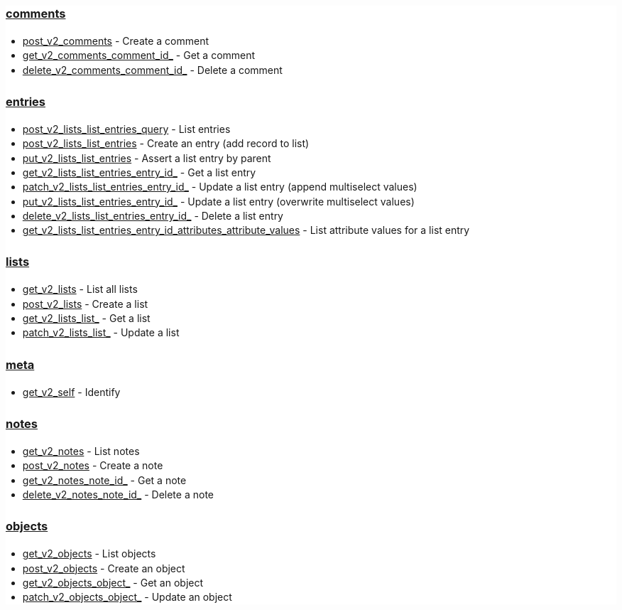 ### [comments](docs/sdks/comments/README.md)

* [post_v2_comments](docs/sdks/comments/README.md#post_v2_comments) - Create a comment
* [get_v2_comments_comment_id_](docs/sdks/comments/README.md#get_v2_comments_comment_id_) - Get a comment
* [delete_v2_comments_comment_id_](docs/sdks/comments/README.md#delete_v2_comments_comment_id_) - Delete a comment

### [entries](docs/sdks/entries/README.md)

* [post_v2_lists_list_entries_query](docs/sdks/entries/README.md#post_v2_lists_list_entries_query) - List entries
* [post_v2_lists_list_entries](docs/sdks/entries/README.md#post_v2_lists_list_entries) - Create an entry (add record to list)
* [put_v2_lists_list_entries](docs/sdks/entries/README.md#put_v2_lists_list_entries) - Assert a list entry by parent
* [get_v2_lists_list_entries_entry_id_](docs/sdks/entries/README.md#get_v2_lists_list_entries_entry_id_) - Get a list entry
* [patch_v2_lists_list_entries_entry_id_](docs/sdks/entries/README.md#patch_v2_lists_list_entries_entry_id_) - Update a list entry (append multiselect values)
* [put_v2_lists_list_entries_entry_id_](docs/sdks/entries/README.md#put_v2_lists_list_entries_entry_id_) - Update a list entry (overwrite multiselect values)
* [delete_v2_lists_list_entries_entry_id_](docs/sdks/entries/README.md#delete_v2_lists_list_entries_entry_id_) - Delete a list entry
* [get_v2_lists_list_entries_entry_id_attributes_attribute_values](docs/sdks/entries/README.md#get_v2_lists_list_entries_entry_id_attributes_attribute_values) - List attribute values for a list entry

### [lists](docs/sdks/lists/README.md)

* [get_v2_lists](docs/sdks/lists/README.md#get_v2_lists) - List all lists
* [post_v2_lists](docs/sdks/lists/README.md#post_v2_lists) - Create a list
* [get_v2_lists_list_](docs/sdks/lists/README.md#get_v2_lists_list_) - Get a list
* [patch_v2_lists_list_](docs/sdks/lists/README.md#patch_v2_lists_list_) - Update a list

### [meta](docs/sdks/meta/README.md)

* [get_v2_self](docs/sdks/meta/README.md#get_v2_self) - Identify

### [notes](docs/sdks/notes/README.md)

* [get_v2_notes](docs/sdks/notes/README.md#get_v2_notes) - List notes
* [post_v2_notes](docs/sdks/notes/README.md#post_v2_notes) - Create a note
* [get_v2_notes_note_id_](docs/sdks/notes/README.md#get_v2_notes_note_id_) - Get a note
* [delete_v2_notes_note_id_](docs/sdks/notes/README.md#delete_v2_notes_note_id_) - Delete a note

### [objects](docs/sdks/objects/README.md)

* [get_v2_objects](docs/sdks/objects/README.md#get_v2_objects) - List objects
* [post_v2_objects](docs/sdks/objects/README.md#post_v2_objects) - Create an object
* [get_v2_objects_object_](docs/sdks/objects/README.md#get_v2_objects_object_) - Get an object
* [patch_v2_objects_object_](docs/sdks/objects/README.md#patch_v2_objects_object_) - Update an object

